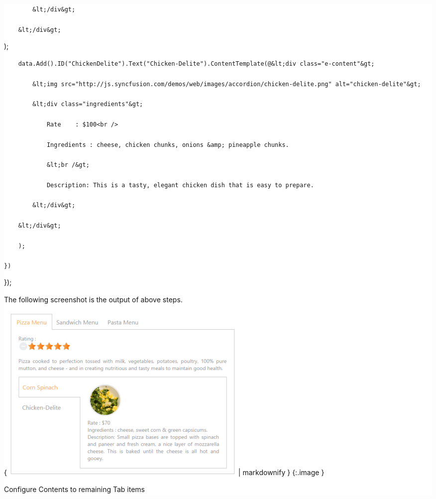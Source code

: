             &lt;/div&gt;

        &lt;/div&gt;

);

        data.Add().ID("ChickenDelite").Text("Chicken-Delite").ContentTemplate(@&lt;div class="e-content"&gt;

            &lt;img src="http://js.syncfusion.com/demos/web/images/accordion/chicken-delite.png" alt="chicken-delite"&gt;

            &lt;div class="ingredients"&gt;

                Rate    : $100<br />

                Ingredients : cheese, chicken chunks, onions &amp; pineapple chunks.

                &lt;br /&gt;

                Description: This is a tasty, elegant chicken dish that is easy to prepare.

            &lt;/div&gt;

        &lt;/div&gt;

        );

    })



});



The following screenshot is the output of above steps.



{ ![](Getting-Started_images/Getting-Started_img5.png) | markdownify }
{:.image }


Configure Contents to remaining Tab items
